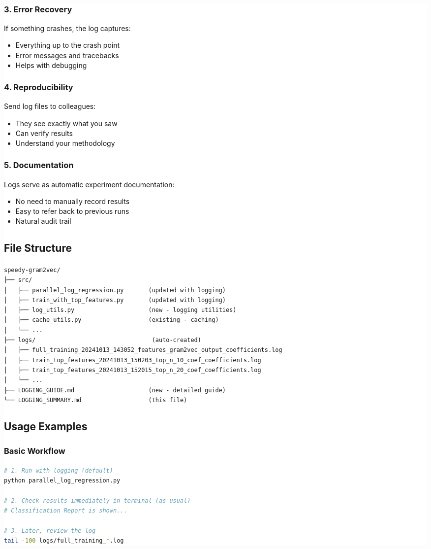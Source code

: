 ### 3. Error Recovery
If something crashes, the log captures:
- Everything up to the crash point
- Error messages and tracebacks
- Helps with debugging

### 4. Reproducibility
Send log files to colleagues:
- They see exactly what you saw
- Can verify results
- Understand your methodology

### 5. Documentation
Logs serve as automatic experiment documentation:
- No need to manually record results
- Easy to refer back to previous runs
- Natural audit trail

## File Structure

```
speedy-gram2vec/
├── src/
│   ├── parallel_log_regression.py       (updated with logging)
│   ├── train_with_top_features.py       (updated with logging)
│   ├── log_utils.py                     (new - logging utilities)
│   ├── cache_utils.py                   (existing - caching)
│   └── ...
├── logs/                                 (auto-created)
│   ├── full_training_20241013_143052_features_gram2vec_output_coefficients.log
│   ├── train_top_features_20241013_150203_top_n_10_coef_coefficients.log
│   ├── train_top_features_20241013_152015_top_n_20_coef_coefficients.log
│   └── ...
├── LOGGING_GUIDE.md                     (new - detailed guide)
└── LOGGING_SUMMARY.md                   (this file)
```

## Usage Examples

### Basic Workflow
```bash
# 1. Run with logging (default)
python parallel_log_regression.py

# 2. Check results immediately in terminal (as usual)
# Classification Report is shown...

# 3. Later, review the log
tail -100 logs/full_training_*.log
```
